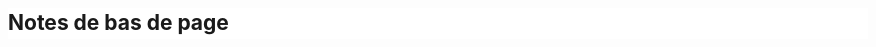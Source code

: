 ## Notes de bas de page

[^1025]: 407:1-32 III, 1, 1-32 = Gobhila III, 4, 7 et suiv. (4-6. II, 12, 15, 20 manquent).

[^1026]: 409:33-44 33-44 = III, 5 (40 manquants).

[^1027]: 410:45-52 45-52 = III, 6.

[^1028]: 411:1-7 2, 1-7. 14. 15 = III, 7.

[^1029]: 412:8-13 8-13 = IV, 8, 1 séqu. (il te manque).

[^1030]: 413:16-33 16-33 = III, 3 (22, 25, 29, 33 manquent).

[^1031]: 415:1-15 3, 1-15 = Gobhila III, 8 (3 dieux).

[^1032]: 416:16-31 16-31 = III, 9 et 10, 1-17 (29e).

[^1033]: 417:32-33 32, 33 = IV, 4, 17. 21.

[^1034]: 417:1-13 4, 1-13 = Gobhila III, 10, 18 et suiv.

[^1035]: 419:14-24 14-24 = IV, I, 3-17.

[^1036]: 420:25-28 25-28 = IV, 4, 22-24 (29 manquants).

[^1037]: 420:30 30 = 1, 9, 6. 10.

[^1038]: 420:1-12 5, 1-12 = Gobhila IV, 2.

[^1039]: 421:13-31 13-31 = IV, 3 (23 manquants).

[^1040]: 424:35-39 35-39 = IV, 4, 1 et suiv.

[^1041]: 424:40 40 = IV, 4, 32. 33.